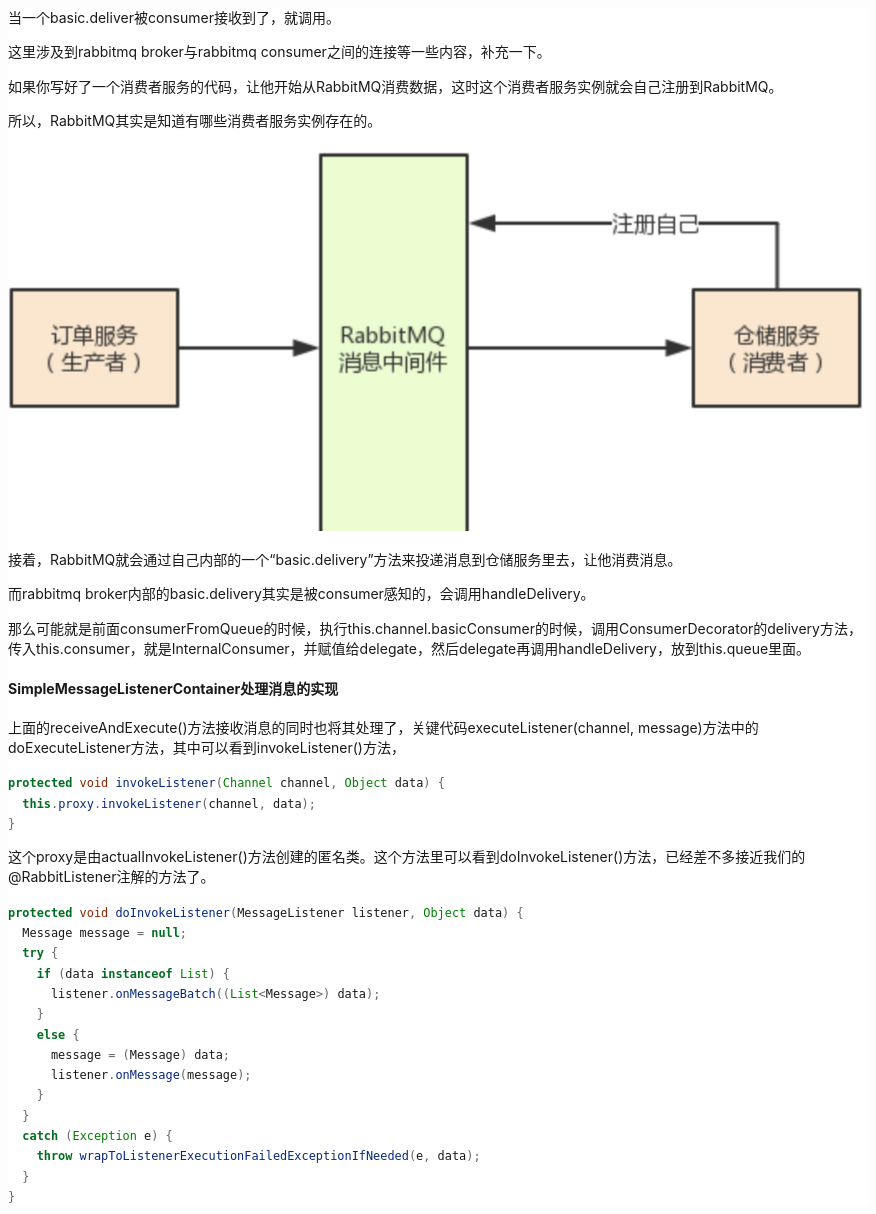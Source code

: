 当一个basic.deliver被consumer接收到了，就调用。

这里涉及到rabbitmq broker与rabbitmq consumer之间的连接等一些内容，补充一下。

如果你写好了一个消费者服务的代码，让他开始从RabbitMQ消费数据，这时这个消费者服务实例就会自己注册到RabbitMQ。

所以，RabbitMQ其实是知道有哪些消费者服务实例存在的。

![image-20221015152737658](img/image-20221015152737658.png)

接着，RabbitMQ就会通过自己内部的一个“basic.delivery”方法来投递消息到仓储服务里去，让他消费消息。

而rabbitmq broker内部的basic.delivery其实是被consumer感知的，会调用handleDelivery。

那么可能就是前面consumerFromQueue的时候，执行this.channel.basicConsumer的时候，调用ConsumerDecorator的delivery方法，传入this.consumer，就是InternalConsumer，并赋值给delegate，然后delegate再调用handleDelivery，放到this.queue里面。

#### SimpleMessageListenerContainer处理消息的实现

上面的receiveAndExecute()方法接收消息的同时也将其处理了，关键代码executeListener(channel, message)方法中的doExecuteListener方法，其中可以看到invokeListener()方法，

```java
protected void invokeListener(Channel channel, Object data) {
  this.proxy.invokeListener(channel, data);
}
```

这个proxy是由actualInvokeListener()方法创建的匿名类。这个方法里可以看到doInvokeListener()方法，已经差不多接近我们的@RabbitListener注解的方法了。

```java
protected void doInvokeListener(MessageListener listener, Object data) {
  Message message = null;
  try {
    if (data instanceof List) {
      listener.onMessageBatch((List<Message>) data);
    }
    else {
      message = (Message) data;
      listener.onMessage(message);
    }
  }
  catch (Exception e) {
    throw wrapToListenerExecutionFailedExceptionIfNeeded(e, data);
  }
}
```
